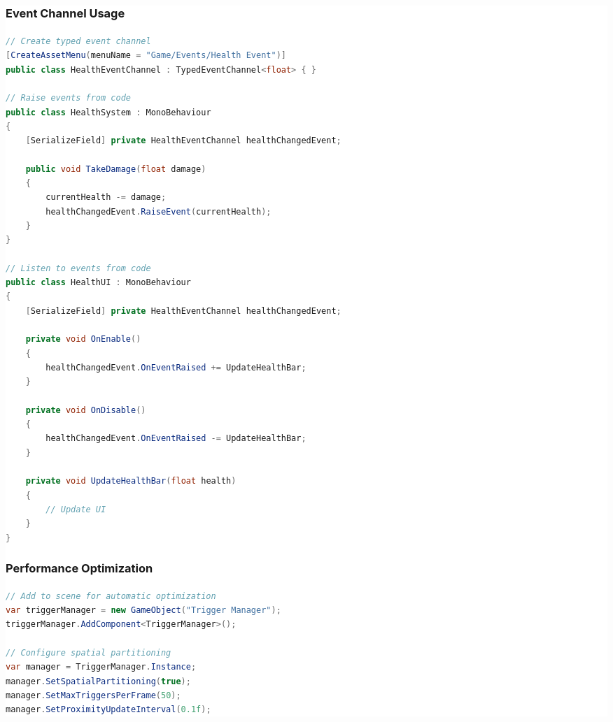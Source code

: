 ### Event Channel Usage

```csharp
// Create typed event channel
[CreateAssetMenu(menuName = "Game/Events/Health Event")]
public class HealthEventChannel : TypedEventChannel<float> { }

// Raise events from code
public class HealthSystem : MonoBehaviour
{
    [SerializeField] private HealthEventChannel healthChangedEvent;
    
    public void TakeDamage(float damage)
    {
        currentHealth -= damage;
        healthChangedEvent.RaiseEvent(currentHealth);
    }
}

// Listen to events from code
public class HealthUI : MonoBehaviour
{
    [SerializeField] private HealthEventChannel healthChangedEvent;
    
    private void OnEnable()
    {
        healthChangedEvent.OnEventRaised += UpdateHealthBar;
    }
    
    private void OnDisable()
    {
        healthChangedEvent.OnEventRaised -= UpdateHealthBar;
    }
    
    private void UpdateHealthBar(float health)
    {
        // Update UI
    }
}
```

### Performance Optimization

```csharp
// Add to scene for automatic optimization
var triggerManager = new GameObject("Trigger Manager");
triggerManager.AddComponent<TriggerManager>();

// Configure spatial partitioning
var manager = TriggerManager.Instance;
manager.SetSpatialPartitioning(true);
manager.SetMaxTriggersPerFrame(50);
manager.SetProximityUpdateInterval(0.1f);
```
